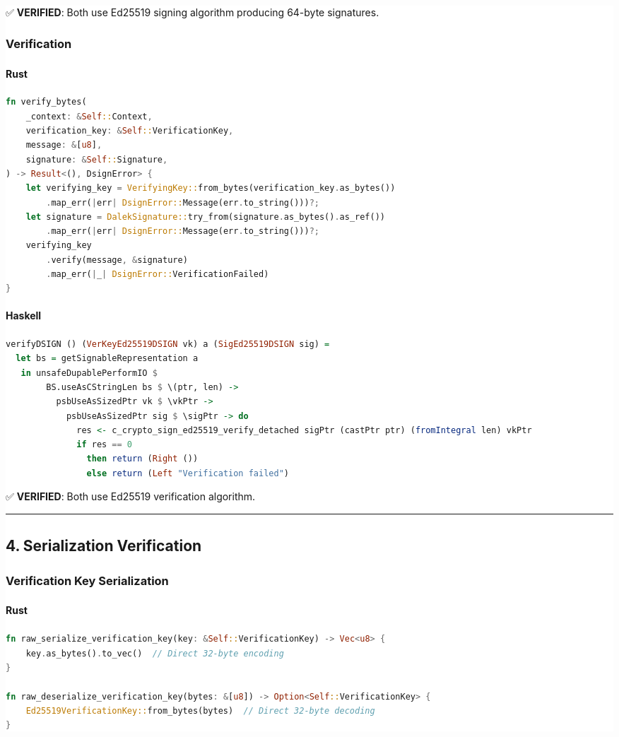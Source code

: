 ✅ **VERIFIED**: Both use Ed25519 signing algorithm producing 64-byte signatures.

### Verification

#### Rust

```rust
fn verify_bytes(
    _context: &Self::Context,
    verification_key: &Self::VerificationKey,
    message: &[u8],
    signature: &Self::Signature,
) -> Result<(), DsignError> {
    let verifying_key = VerifyingKey::from_bytes(verification_key.as_bytes())
        .map_err(|err| DsignError::Message(err.to_string()))?;
    let signature = DalekSignature::try_from(signature.as_bytes().as_ref())
        .map_err(|err| DsignError::Message(err.to_string()))?;
    verifying_key
        .verify(message, &signature)
        .map_err(|_| DsignError::VerificationFailed)
}
```

#### Haskell

```haskell
verifyDSIGN () (VerKeyEd25519DSIGN vk) a (SigEd25519DSIGN sig) =
  let bs = getSignableRepresentation a
   in unsafeDupablePerformIO $
        BS.useAsCStringLen bs $ \(ptr, len) ->
          psbUseAsSizedPtr vk $ \vkPtr ->
            psbUseAsSizedPtr sig $ \sigPtr -> do
              res <- c_crypto_sign_ed25519_verify_detached sigPtr (castPtr ptr) (fromIntegral len) vkPtr
              if res == 0
                then return (Right ())
                else return (Left "Verification failed")
```

✅ **VERIFIED**: Both use Ed25519 verification algorithm.

---

## 4. Serialization Verification

### Verification Key Serialization

#### Rust

```rust
fn raw_serialize_verification_key(key: &Self::VerificationKey) -> Vec<u8> {
    key.as_bytes().to_vec()  // Direct 32-byte encoding
}

fn raw_deserialize_verification_key(bytes: &[u8]) -> Option<Self::VerificationKey> {
    Ed25519VerificationKey::from_bytes(bytes)  // Direct 32-byte decoding
}
```
